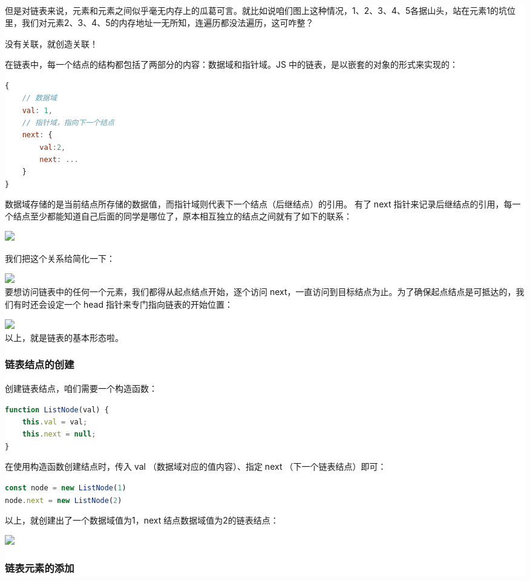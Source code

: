但是对链表来说，元素和元素之间似乎毫无内存上的瓜葛可言。就比如说咱们图上这种情况，1、2、3、4、5各据山头，站在元素1的坑位里，我们对元素2、3、4、5的内存地址一无所知，连遍历都没法遍历，这可咋整？

没有关联，就创造关联！

在链表中，每一个结点的结构都包括了两部分的内容：数据域和指针域。JS 中的链表，是以嵌套的对象的形式来实现的：

```javascript
{
    // 数据域
    val: 1,
    // 指针域，指向下一个结点
    next: {
        val:2,
        next: ...
    }
}   
```

数据域存储的是当前结点所存储的数据值，而指针域则代表下一个结点（后继结点）的引用。 有了 next 指针来记录后继结点的引用，每一个结点至少都能知道自己后面的同学是哪位了，原本相互独立的结点之间就有了如下的联系：

![](https://p3-juejin.byteimg.com/tos-cn-i-k3u1fbpfcp/3d0baf800bfb4b5bb81f6fbc83dfdb9c~tplv-k3u1fbpfcp-zoom-1.image)

我们把这个关系给简化一下：

![](https://p3-juejin.byteimg.com/tos-cn-i-k3u1fbpfcp/ae5e9931272d49e18d96122dfa186e86~tplv-k3u1fbpfcp-zoom-1.image)  
要想访问链表中的任何一个元素，我们都得从起点结点开始，逐个访问 next，一直访问到目标结点为止。为了确保起点结点是可抵达的，我们有时还会设定一个 head 指针来专门指向链表的开始位置：

![](https://p3-juejin.byteimg.com/tos-cn-i-k3u1fbpfcp/981d8c74866d4aefb8b695c9e4ed0e1e~tplv-k3u1fbpfcp-zoom-1.image)  
以上，就是链表的基本形态啦。

### 链表结点的创建

创建链表结点，咱们需要一个构造函数：

```javascript
function ListNode(val) {
    this.val = val;
    this.next = null;
}
```

在使用构造函数创建结点时，传入 val （数据域对应的值内容）、指定 next （下一个链表结点）即可：

```javascript
const node = new ListNode(1)  
node.next = new ListNode(2)
```

以上，就创建出了一个数据域值为1，next 结点数据域值为2的链表结点：

![](https://p3-juejin.byteimg.com/tos-cn-i-k3u1fbpfcp/816ad2c296f74df78342093e4d6edcf6~tplv-k3u1fbpfcp-zoom-1.image)

### 链表元素的添加
